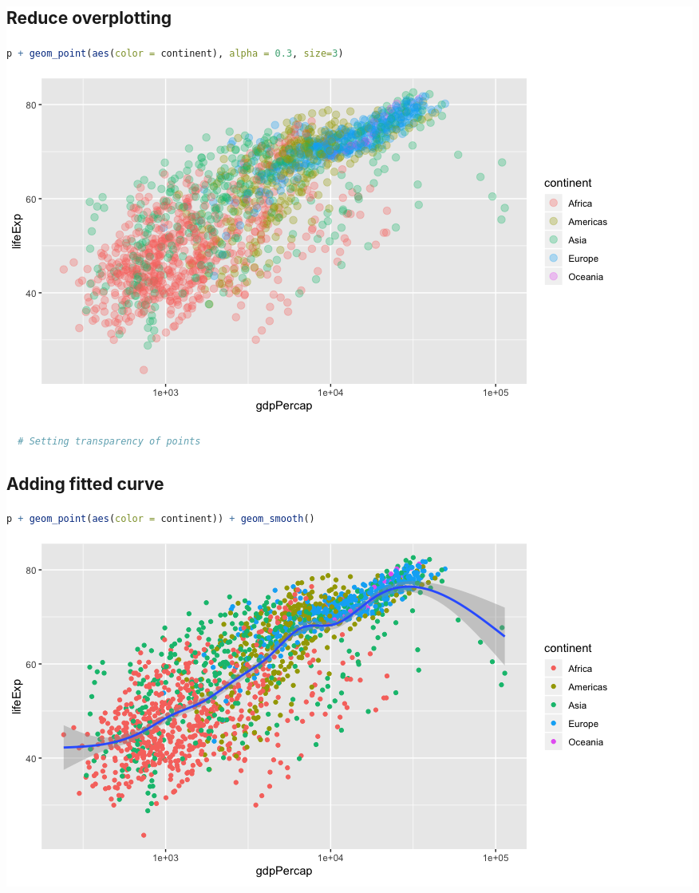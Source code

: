 ## Reduce overplotting 

```r
p + geom_point(aes(color = continent), alpha = 0.3, size=3)  
```

![](week01_lecture_files/figure-revealjs/unnamed-chunk-29-1.png)

```r
  # Setting transparency of points
```

## Adding fitted curve

```r
p + geom_point(aes(color = continent)) + geom_smooth()  
```

![](week01_lecture_files/figure-revealjs/unnamed-chunk-30-1.png)
